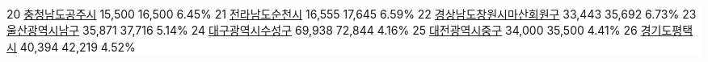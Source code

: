   <tr class="item">
    <td>20</td>
    <td><a href="/apt/충청남도공주시">충청남도공주시</a></td>
    <td>15,500</td>
    <td>16,500</td>
    <td>6.45%</td>
  </tr>

  <tr class="item">
    <td>21</td>
    <td><a href="/apt/전라남도순천시">전라남도순천시</a></td>
    <td>16,555</td>
    <td>17,645</td>
    <td>6.59%</td>
  </tr>

  <tr class="item">
    <td>22</td>
    <td><a href="/apt/경상남도창원시마산회원구">경상남도창원시마산회원구</a></td>
    <td>33,443</td>
    <td>35,692</td>
    <td>6.73%</td>
  </tr>

  <tr class="item">
    <td>23</td>
    <td><a href="/apt/울산광역시남구">울산광역시남구</a></td>
    <td>35,871</td>
    <td>37,716</td>
    <td>5.14%</td>
  </tr>

  <tr class="item">
    <td>24</td>
    <td><a href="/apt/대구광역시수성구">대구광역시수성구</a></td>
    <td>69,938</td>
    <td>72,844</td>
    <td>4.16%</td>
  </tr>

  <tr class="item">
    <td>25</td>
    <td><a href="/apt/대전광역시중구">대전광역시중구</a></td>
    <td>34,000</td>
    <td>35,500</td>
    <td>4.41%</td>
  </tr>

  <tr class="item">
    <td>26</td>
    <td><a href="/apt/경기도평택시">경기도평택시</a></td>
    <td>40,394</td>
    <td>42,219</td>
    <td>4.52%</td>
  </tr>
